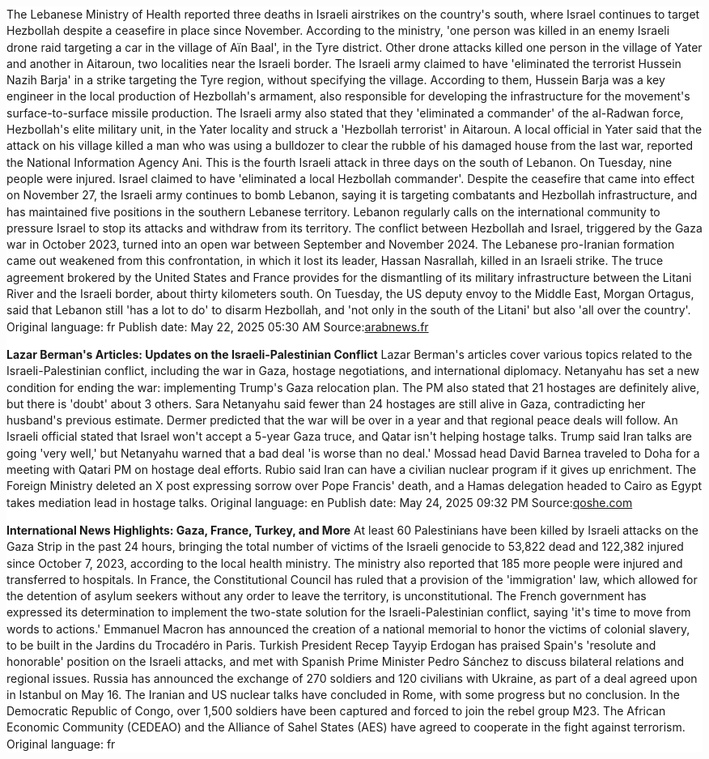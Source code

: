 The Lebanese Ministry of Health reported three deaths in Israeli airstrikes on the country's south, where Israel continues to target Hezbollah despite a ceasefire in place since November. According to the ministry, 'one person was killed in an enemy Israeli drone raid targeting a car in the village of Aïn Baal', in the Tyre district. Other drone attacks killed one person in the village of Yater and another in Aitaroun, two localities near the Israeli border. The Israeli army claimed to have 'eliminated the terrorist Hussein Nazih Barja' in a strike targeting the Tyre region, without specifying the village. According to them, Hussein Barja was a key engineer in the local production of Hezbollah's armament, also responsible for developing the infrastructure for the movement's surface-to-surface missile production. The Israeli army also stated that they 'eliminated a commander' of the al-Radwan force, Hezbollah's elite military unit, in the Yater locality and struck a 'Hezbollah terrorist' in Aitaroun. A local official in Yater said that the attack on his village killed a man who was using a bulldozer to clear the rubble of his damaged house from the last war, reported the National Information Agency Ani. This is the fourth Israeli attack in three days on the south of Lebanon. On Tuesday, nine people were injured. Israel claimed to have 'eliminated a local Hezbollah commander'. Despite the ceasefire that came into effect on November 27, the Israeli army continues to bomb Lebanon, saying it is targeting combatants and Hezbollah infrastructure, and has maintained five positions in the southern Lebanese territory. Lebanon regularly calls on the international community to pressure Israel to stop its attacks and withdraw from its territory. The conflict between Hezbollah and Israel, triggered by the Gaza war in October 2023, turned into an open war between September and November 2024. The Lebanese pro-Iranian formation came out weakened from this confrontation, in which it lost its leader, Hassan Nasrallah, killed in an Israeli strike. The truce agreement brokered by the United States and France provides for the dismantling of its military infrastructure between the Litani River and the Israeli border, about thirty kilometers south. On Tuesday, the US deputy envoy to the Middle East, Morgan Ortagus, said that Lebanon still 'has a lot to do' to disarm Hezbollah, and 'not only in the south of the Litani' but also 'all over the country'. 
Original language: fr
Publish date: May 22, 2025 05:30 AM
Source:[arabnews.fr](https://www.arabnews.fr/node/502428/monde-arabe)

**Lazar Berman's Articles: Updates on the Israeli-Palestinian Conflict**
Lazar Berman's articles cover various topics related to the Israeli-Palestinian conflict, including the war in Gaza, hostage negotiations, and international diplomacy. Netanyahu has set a new condition for ending the war: implementing Trump's Gaza relocation plan. The PM also stated that 21 hostages are definitely alive, but there is 'doubt' about 3 others. Sara Netanyahu said fewer than 24 hostages are still alive in Gaza, contradicting her husband's previous estimate. Dermer predicted that the war will be over in a year and that regional peace deals will follow. An Israeli official stated that Israel won't accept a 5-year Gaza truce, and Qatar isn't helping hostage talks. Trump said Iran talks are going 'very well,' but Netanyahu warned that a bad deal 'is worse than no deal.' Mossad head David Barnea traveled to Doha for a meeting with Qatari PM on hostage deal efforts. Rubio said Iran can have a civilian nuclear program if it gives up enrichment. The Foreign Ministry deleted an X post expressing sorrow over Pope Francis' death, and a Hamas delegation headed to Cairo as Egypt takes mediation lead in hostage talks.
Original language: en
Publish date: May 24, 2025 09:32 PM
Source:[qoshe.com](https://qoshe.com/yazar/lazar-berman/2780116)

**International News Highlights: Gaza, France, Turkey, and More**
At least 60 Palestinians have been killed by Israeli attacks on the Gaza Strip in the past 24 hours, bringing the total number of victims of the Israeli genocide to 53,822 dead and 122,382 injured since October 7, 2023, according to the local health ministry. The ministry also reported that 185 more people were injured and transferred to hospitals. In France, the Constitutional Council has ruled that a provision of the 'immigration' law, which allowed for the detention of asylum seekers without any order to leave the territory, is unconstitutional. The French government has expressed its determination to implement the two-state solution for the Israeli-Palestinian conflict, saying 'it's time to move from words to actions.' Emmanuel Macron has announced the creation of a national memorial to honor the victims of colonial slavery, to be built in the Jardins du Trocadéro in Paris. Turkish President Recep Tayyip Erdogan has praised Spain's 'resolute and honorable' position on the Israeli attacks, and met with Spanish Prime Minister Pedro Sánchez to discuss bilateral relations and regional issues. Russia has announced the exchange of 270 soldiers and 120 civilians with Ukraine, as part of a deal agreed upon in Istanbul on May 16. The Iranian and US nuclear talks have concluded in Rome, with some progress but no conclusion. In the Democratic Republic of Congo, over 1,500 soldiers have been captured and forced to join the rebel group M23. The African Economic Community (CEDEAO) and the Alliance of Sahel States (AES) have agreed to cooperate in the fight against terrorism.
Original language: fr